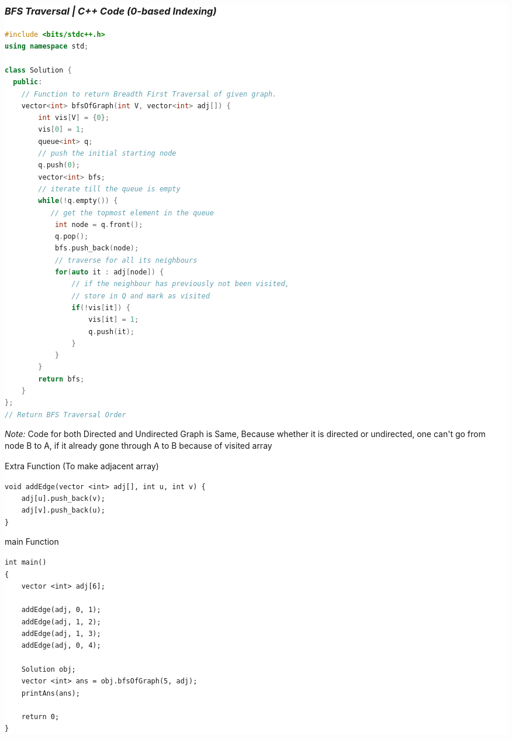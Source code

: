 ### *BFS Traversal | C++ Code (0-based Indexing)*
```cpp
#include <bits/stdc++.h>
using namespace std;

class Solution {
  public:
    // Function to return Breadth First Traversal of given graph.
    vector<int> bfsOfGraph(int V, vector<int> adj[]) {
        int vis[V] = {0}; 
        vis[0] = 1; 
        queue<int> q;
        // push the initial starting node 
        q.push(0); 
        vector<int> bfs; 
        // iterate till the queue is empty 
        while(!q.empty()) {
           // get the topmost element in the queue 
            int node = q.front(); 
            q.pop(); 
            bfs.push_back(node); 
            // traverse for all its neighbours 
            for(auto it : adj[node]) {
                // if the neighbour has previously not been visited, 
                // store in Q and mark as visited 
                if(!vis[it]) {
                    vis[it] = 1; 
                    q.push(it); 
                }
            }
        }
        return bfs; 
    }
};
// Return BFS Traversal Order
```
*Note:* Code for both Directed and Undirected Graph is Same, Because whether it is directed or undirected, one can't go from node B to A, if it already gone through A to B because of visited array

Extra Function (To make adjacent array)
```
void addEdge(vector <int> adj[], int u, int v) {
    adj[u].push_back(v);
    adj[v].push_back(u);
}
```

main Function
```
int main() 
{
    vector <int> adj[6];
    
    addEdge(adj, 0, 1);
    addEdge(adj, 1, 2);
    addEdge(adj, 1, 3);
    addEdge(adj, 0, 4);

    Solution obj;
    vector <int> ans = obj.bfsOfGraph(5, adj);
    printAns(ans);

    return 0;
}
```